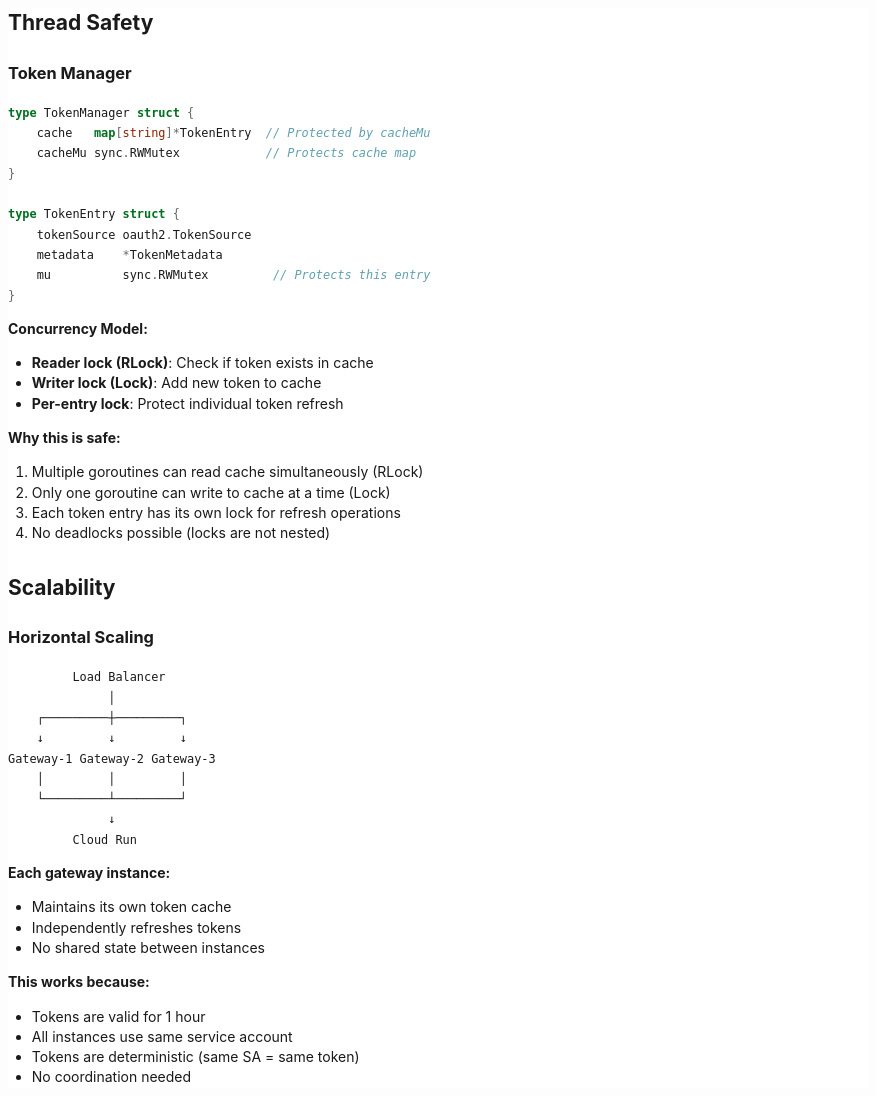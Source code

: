 ```
```

## Thread Safety

### Token Manager

```go
type TokenManager struct {
    cache   map[string]*TokenEntry  // Protected by cacheMu
    cacheMu sync.RWMutex            // Protects cache map
}

type TokenEntry struct {
    tokenSource oauth2.TokenSource
    metadata    *TokenMetadata
    mu          sync.RWMutex         // Protects this entry
}
```

**Concurrency Model:**
- **Reader lock (RLock)**: Check if token exists in cache
- **Writer lock (Lock)**: Add new token to cache
- **Per-entry lock**: Protect individual token refresh

**Why this is safe:**
1. Multiple goroutines can read cache simultaneously (RLock)
2. Only one goroutine can write to cache at a time (Lock)
3. Each token entry has its own lock for refresh operations
4. No deadlocks possible (locks are not nested)

## Scalability

### Horizontal Scaling

```
         Load Balancer
              │
    ┌─────────┼─────────┐
    ↓         ↓         ↓
Gateway-1 Gateway-2 Gateway-3
    │         │         │
    └─────────┴─────────┘
              ↓
         Cloud Run
```

**Each gateway instance:**
- Maintains its own token cache
- Independently refreshes tokens
- No shared state between instances

**This works because:**
- Tokens are valid for 1 hour
- All instances use same service account
- Tokens are deterministic (same SA = same token)
- No coordination needed
